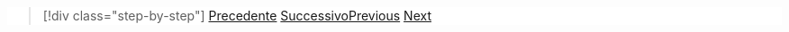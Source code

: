 >[!div class="step-by-step"]
<span data-ttu-id="1a698-326">[Precedente](using-sql-cache-dependencies-cs.md)
[Successivo](caching-data-in-the-architecture-vb.md)</span><span class="sxs-lookup"><span data-stu-id="1a698-326">[Previous](using-sql-cache-dependencies-cs.md)
[Next](caching-data-in-the-architecture-vb.md)</span></span>
